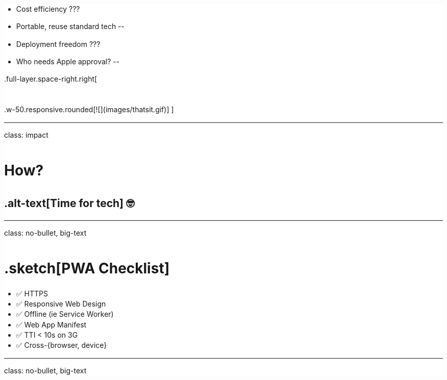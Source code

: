 - Cost efficiency
???
- Portable, reuse standard tech
--

- Deployment freedom
???
- Who needs Apple approval?
--

.full-layer.space-right.right[
  <div style="height: 1.85em"></div>
  .w-50.responsive.rounded[![](images/thatsit.gif)]
]

---

class: impact

# How?
## .alt-text[Time for tech] 🤓

---
class: no-bullet, big-text

# .sketch[PWA Checklist]

- ✅ HTTPS
- ✅ Responsive Web Design
- ✅ Offline (ie Service Worker)
- ✅ Web App Manifest
- ✅ TTI < 10s on 3G
- ✅ Cross-{browser, device}

---
class: no-bullet, big-text
